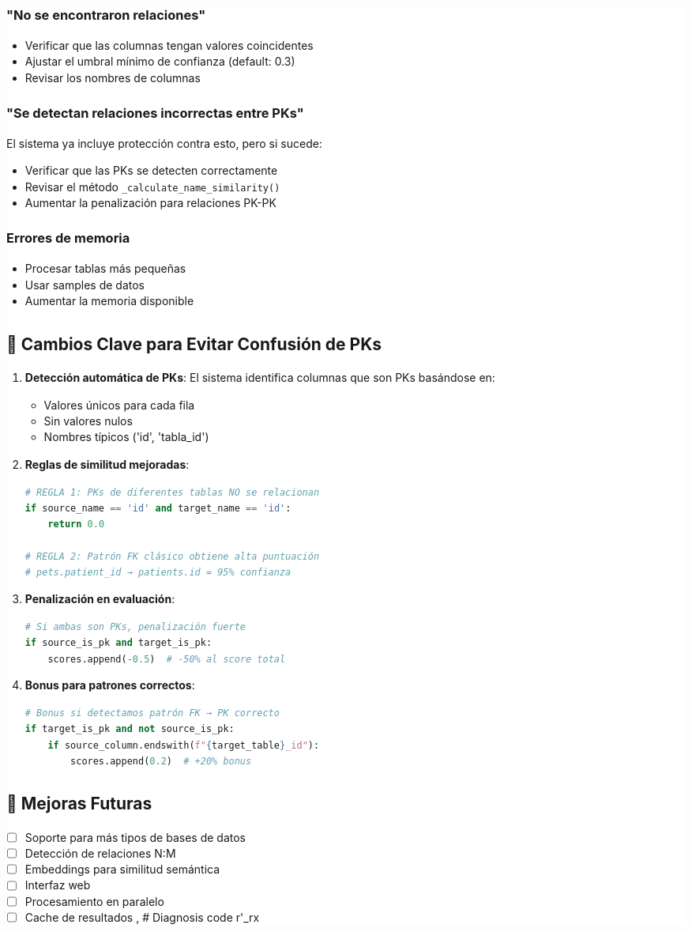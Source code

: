 ### "No se encontraron relaciones"
- Verificar que las columnas tengan valores coincidentes
- Ajustar el umbral mínimo de confianza (default: 0.3)
- Revisar los nombres de columnas

### "Se detectan relaciones incorrectas entre PKs"
El sistema ya incluye protección contra esto, pero si sucede:
- Verificar que las PKs se detecten correctamente
- Revisar el método `_calculate_name_similarity()`
- Aumentar la penalización para relaciones PK-PK

### Errores de memoria
- Procesar tablas más pequeñas
- Usar samples de datos
- Aumentar la memoria disponible

## 🔧 Cambios Clave para Evitar Confusión de PKs

1. **Detección automática de PKs**: El sistema identifica columnas que son PKs basándose en:
   - Valores únicos para cada fila
   - Sin valores nulos
   - Nombres típicos ('id', 'tabla_id')

2. **Reglas de similitud mejoradas**:
   ```python
   # REGLA 1: PKs de diferentes tablas NO se relacionan
   if source_name == 'id' and target_name == 'id':
       return 0.0
   
   # REGLA 2: Patrón FK clásico obtiene alta puntuación
   # pets.patient_id → patients.id = 95% confianza
   ```

3. **Penalización en evaluación**:
   ```python
   # Si ambas son PKs, penalización fuerte
   if source_is_pk and target_is_pk:
       scores.append(-0.5)  # -50% al score total
   ```

4. **Bonus para patrones correctos**:
   ```python
   # Bonus si detectamos patrón FK → PK correcto
   if target_is_pk and not source_is_pk:
       if source_column.endswith(f"{target_table}_id"):
           scores.append(0.2)  # +20% bonus
   ```

## 🚀 Mejoras Futuras

- [ ] Soporte para más tipos de bases de datos
- [ ] Detección de relaciones N:M
- [ ] Embeddings para similitud semántica
- [ ] Interfaz web
- [ ] Procesamiento en paralelo
- [ ] Cache de resultados
,     # Diagnosis code
            r'_rx
